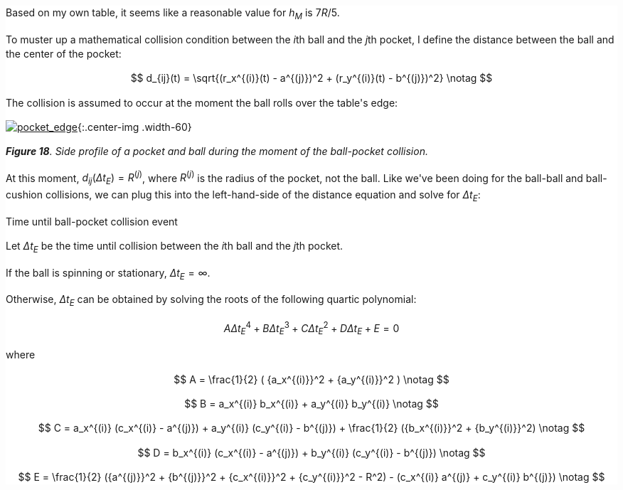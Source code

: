 Based on my own table, it seems like a reasonable value for $h_M$ is $7R/5$.

To muster up a mathematical collision condition between the $i\text{th}$ ball and the $j\text{th}$ pocket, I define the distance between the ball and the center of the pocket:

$$
d_{ij}(t) = \sqrt{(r_x^{(i)}(t) - a^{(j)})^2 + (r_y^{(i)}(t) - b^{(j)})^2}
\notag
$$

The collision is assumed to occur at the moment the ball rolls over the table's edge:

[![pocket_edge]({{images}}/pocket_edge.jpg)]({{images}}/pocket_edge.jpg){:.center-img .width-60}

_**Figure 18**. Side profile of a pocket and ball during the moment of the ball-pocket collision._

At this moment, $d_{ij}(\Delta t_E) = R^{(j)}$, where $R^{(j)}$ is the radius of the pocket, not the ball. Like we've been doing for the ball-ball and ball-cushion collisions, we can plug this into the left-hand-side of the distance equation and solve for $\Delta t_E$:

<div class="extra-info" markdown="1">
<span class="extra-info-header">Time until ball-pocket collision event</span>

Let $\Delta t_E$ be the time until collision between the $i\text{th}$ ball and the $j\text{th}$ pocket.

If the ball is spinning or stationary, $\Delta t_E = \infty$.

Otherwise, $\Delta t_E$ can be obtained by solving the roots of the following quartic polynomial:

$$
A \Delta t_E^4 + B \Delta t_E^3 + C \Delta t_E^2 + D \Delta t_E + E = 0
\label{pocket_poly}
$$

where

$$
A = \frac{1}{2} ( {a_x^{(i)}}^2 + {a_y^{(i)}}^2 )
\notag
$$

$$
B = a_x^{(i)} b_x^{(i)} + a_y^{(i)} b_y^{(i)}
\notag
$$

$$
C = a_x^{(i)} (c_x^{(i)} - a^{(j)}) + a_y^{(i)} (c_y^{(i)} - b^{(j)}) + \frac{1}{2} ({b_x^{(i)}}^2 + {b_y^{(i)}}^2)
\notag
$$

$$
D = b_x^{(i)} (c_x^{(i)} - a^{(j)}) + b_y^{(i)} (c_y^{(i)} - b^{(j)})
\notag
$$

$$
E = \frac{1}{2} ({a^{(j)}}^2 + {b^{(j)}}^2 + {c_x^{(i)}}^2 + {c_y^{(i)}}^2 - R^2) - (c_x^{(i)} a^{(j)}  + c_y^{(i)} b^{(j)})
\notag
$$

